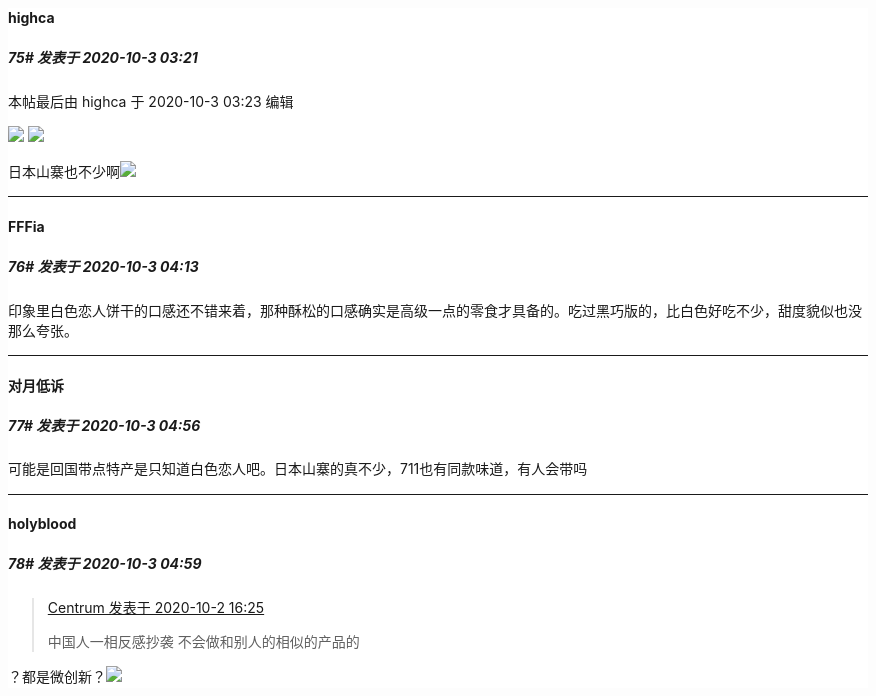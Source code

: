 ####  highca  
##### 75#       发表于 2020-10-3 03:21



 本帖最后由 highca 于 2020-10-3 03:23 编辑 

<img src="https://i.loli.net/2020/10/03/xEe2pwzUXM74fh6.jpg" referrerpolicy="no-referrer">
<img src="https://i.loli.net/2020/10/03/d36FZXSloxcpJOj.jpg" referrerpolicy="no-referrer">



日本山寨也不少啊<img src="https://static.saraba1st.com/image/smiley/face2017/013.png" referrerpolicy="no-referrer">








*****

####  FFFia  
##### 76#       发表于 2020-10-3 04:13




印象里白色恋人饼干的口感还不错来着，那种酥松的口感确实是高级一点的零食才具备的。吃过黑巧版的，比白色好吃不少，甜度貌似也没那么夸张。







*****

####  对月低诉  
##### 77#       发表于 2020-10-3 04:56




可能是回国带点特产是只知道白色恋人吧。日本山寨的真不少，711也有同款味道，有人会带吗







*****

####  holyblood  
##### 78#       发表于 2020-10-3 04:59



<blockquote><a href="httphttps://bbs.saraba1st.com/2b/forum.php?mod=redirect&amp;goto=findpost&amp;pid=48930075&amp;ptid=1963038" target="_blank">Centrum 发表于 2020-10-2 16:25</a>

中国人一相反感抄袭 不会做和别人的相似的产品的</blockquote>
？都是微创新？<img src="https://static.saraba1st.com/image/smiley/face2017/245.png" referrerpolicy="no-referrer">
